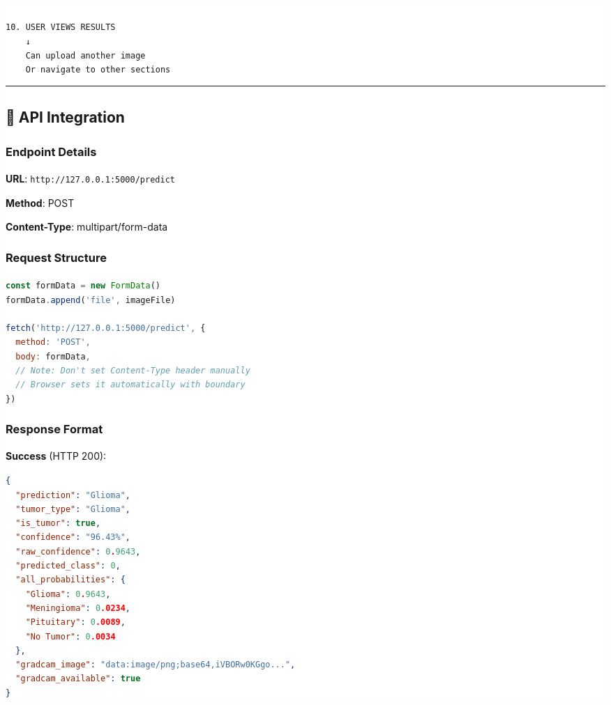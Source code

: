```

10. USER VIEWS RESULTS
    ↓
    Can upload another image
    Or navigate to other sections
```

---

## 🔌 API Integration

### Endpoint Details

**URL**: `http://127.0.0.1:5000/predict`

**Method**: POST

**Content-Type**: multipart/form-data

### Request Structure

```javascript
const formData = new FormData()
formData.append('file', imageFile)

fetch('http://127.0.0.1:5000/predict', {
  method: 'POST',
  body: formData,
  // Note: Don't set Content-Type header manually
  // Browser sets it automatically with boundary
})
```

### Response Format

**Success** (HTTP 200):
```json
{
  "prediction": "Glioma",
  "tumor_type": "Glioma",
  "is_tumor": true,
  "confidence": "96.43%",
  "raw_confidence": 0.9643,
  "predicted_class": 0,
  "all_probabilities": {
    "Glioma": 0.9643,
    "Meningioma": 0.0234,
    "Pituitary": 0.0089,
    "No Tumor": 0.0034
  },
  "gradcam_image": "data:image/png;base64,iVBORw0KGgo...",
  "gradcam_available": true
}
```
